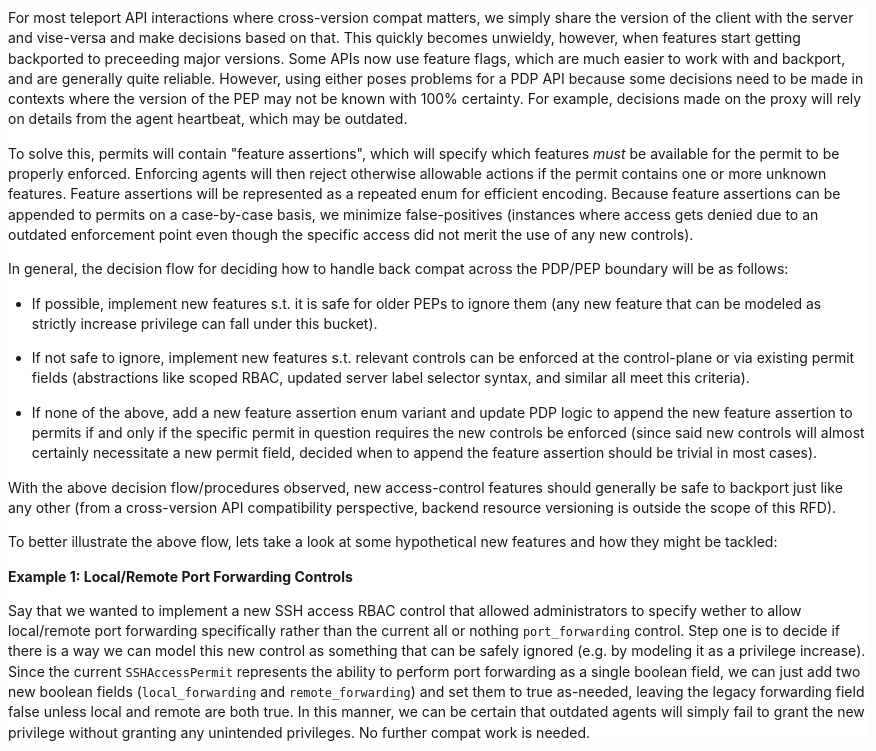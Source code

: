 For most teleport API interactions where cross-version compat matters, we simply share the version
of the client with the server and vise-versa and make decisions based on that. This quickly becomes unwieldy, however,
when features start getting backported to preceeding major versions. Some APIs now use feature flags, which are much easier to work
with and backport, and are generally quite reliable. However, using either poses problems for a PDP API because some decisions need
to be made in contexts where the version of the PEP may not be known with 100% certainty. For example, decisions made on the proxy will
rely on details from the agent heartbeat, which may be outdated.

To solve this, permits will contain "feature assertions", which will specify which features *must* be available for the permit to be
properly enforced. Enforcing agents will then reject otherwise allowable actions if the permit contains one or more unknown features.
Feature assertions will be represented as a repeated enum for efficient encoding. Because feature assertions can be appended to permits
on a case-by-case basis, we minimize false-positives (instances where access gets denied due to an outdated enforcement point even though
the specific access did not merit the use of any new controls).

In general, the decision flow for deciding how to handle back compat across the PDP/PEP boundary will be as follows:

- If possible, implement new features s.t. it is safe for older PEPs to ignore them (any new feature that can be modeled 
as strictly increase privilege can fall under this bucket).

- If not safe to ignore, implement new features s.t. relevant controls can be enforced at the control-plane or via existing permit fields
(abstractions like scoped RBAC, updated server label selector syntax, and similar all meet this criteria).

- If none of the above, add a new feature assertion enum variant and update PDP logic to append the new feature assertion to permits if and
only if the specific permit in question requires the new controls be enforced (since said new controls will almost certainly necessitate a
new permit field, decided when to append the feature assertion should be trivial in most cases).

With the above decision flow/procedures observed, new access-control features should generally be safe to backport just like any other
(from a cross-version API compatibility perspective, backend resource versioning is outside the scope of this RFD).

To better illustrate the above flow, lets take a look at some hypothetical new features and how they might be tackled:

**Example 1: Local/Remote Port Forwarding Controls**

Say that we wanted to implement a new SSH access RBAC control that allowed administrators to specify wether to allow
local/remote port forwarding specifically rather than the current all or nothing `port_forwarding` control. Step one is
to decide if there is a way we can model this new control as something that can be safely ignored (e.g. by modeling it as
a privilege increase). Since the current `SSHAccessPermit` represents the ability to perform port forwarding as a single
boolean field, we can just add two new boolean fields (`local_forwarding` and `remote_forwarding`) and set them to true
as-needed, leaving the legacy forwarding field false unless local and remote are both true. In this manner, we can be
certain that outdated agents will simply fail to grant the new privilege without granting any unintended privileges.
No further compat work is needed.
